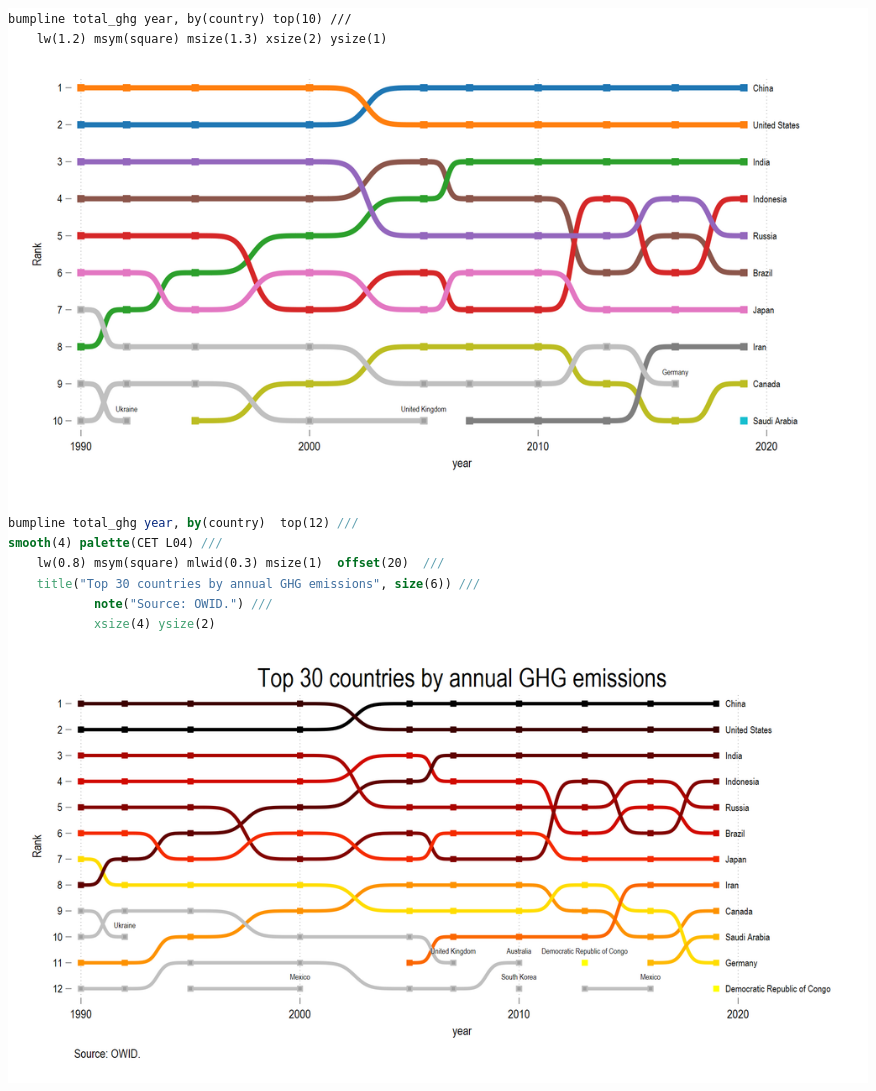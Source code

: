 ```
bumpline total_ghg year, by(country) top(10) ///
	lw(1.2) msym(square) msize(1.3) xsize(2) ysize(1)	
```

<img src="/figures/bumpline12.png" width="100%">



```stata
bumpline total_ghg year, by(country)  top(12) ///	
smooth(4) palette(CET L04) ///
	lw(0.8) msym(square) mlwid(0.3) msize(1)  offset(20)  ///
	title("Top 30 countries by annual GHG emissions", size(6)) ///
			note("Source: OWID.") ///
			xsize(4) ysize(2) 
```

<img src="/figures/bumpline13.png" width="100%">
